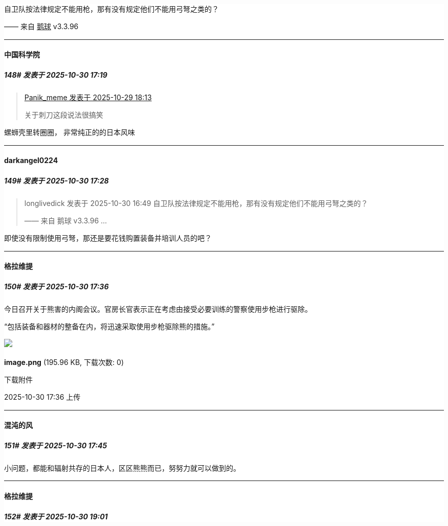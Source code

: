 自卫队按法律规定不能用枪，那有没有规定他们不能用弓弩之类的？

—— 来自 [鹅球](https://www.pgyer.com/GcUxKd4w) v3.3.96


*****

####  中国科学院  
##### 148#       发表于 2025-10-30 17:19

<blockquote><a href="httphttps://stage1st.com/2b/forum.php?mod=redirect&amp;goto=findpost&amp;pid=68645364&amp;ptid=2265687" target="_blank">Panik_meme 发表于 2025-10-29 18:13</a>

关于刺刀这段说法很搞笑</blockquote>
螺蛳壳里转圈圈， 非常纯正的的日本风味


*****

####  darkangel0224  
##### 149#       发表于 2025-10-30 17:28

<blockquote>longlivedick 发表于 2025-10-30 16:49
自卫队按法律规定不能用枪，那有没有规定他们不能用弓弩之类的？

—— 来自 鹅球 v3.3.96 ...</blockquote>
即使没有限制使用弓弩，那还是要花钱购置装备并培训人员的吧？


*****

####  格拉维提  
##### 150#       发表于 2025-10-30 17:36

今日召开关于熊害的内阁会议。官房长官表示正在考虑由接受必要训练的警察使用步枪进行驱除。

“包括装备和器材的整备在内，将迅速采取使用步枪驱除熊的措施。”

<img src="https://img.stage1st.com/forum/202510/30/173611bvw49tqlaw0tppc4.png" referrerpolicy="no-referrer">

<strong>image.png</strong> (195.96 KB, 下载次数: 0)

下载附件

2025-10-30 17:36 上传


*****

####  混沌的风  
##### 151#       发表于 2025-10-30 17:45

小问题，都能和辐射共存的日本人，区区熊熊而已，努努力就可以做到的。


*****

####  格拉维提  
##### 152#       发表于 2025-10-30 19:01
